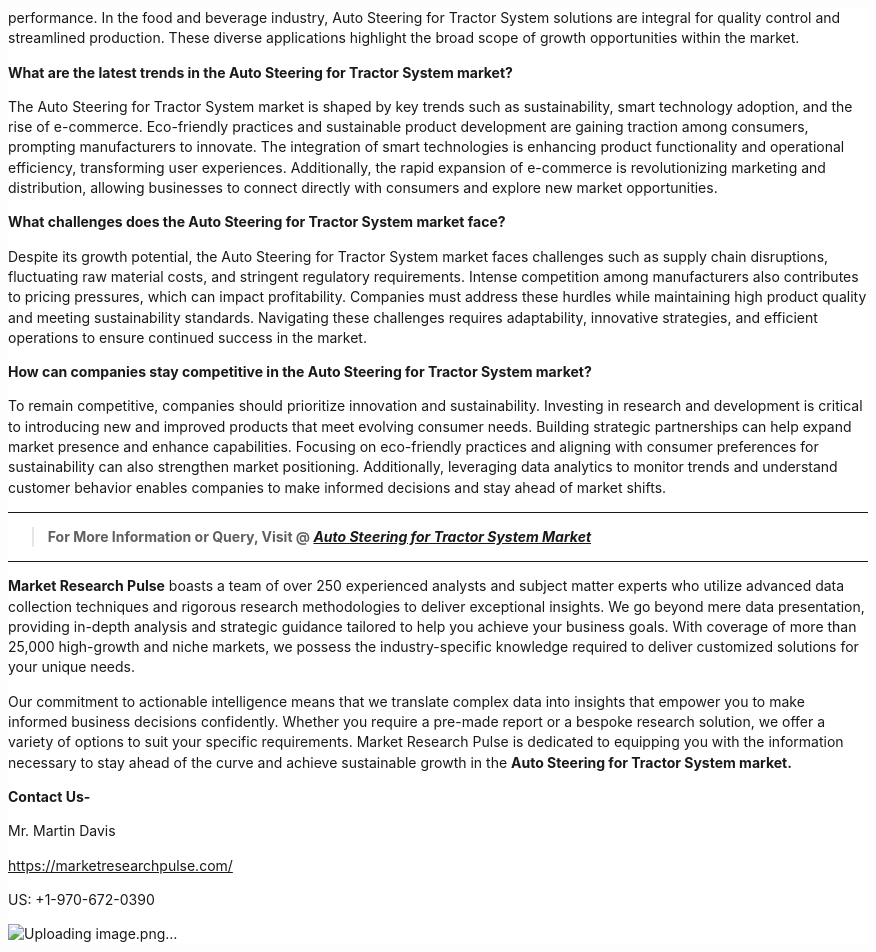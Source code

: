 performance. In the food and beverage industry, Auto Steering for Tractor System solutions are integral for quality control and streamlined production. These diverse applications highlight the broad scope of growth opportunities within the market.</p><p><strong>What are the latest trends in the Auto Steering for Tractor System market?</strong></p><p>The Auto Steering for Tractor System market is shaped by key trends such as sustainability, smart technology adoption, and the rise of e-commerce. Eco-friendly practices and sustainable product development are gaining traction among consumers, prompting manufacturers to innovate. The integration of smart technologies is enhancing product functionality and operational efficiency, transforming user experiences. Additionally, the rapid expansion of e-commerce is revolutionizing marketing and distribution, allowing businesses to connect directly with consumers and explore new market opportunities.</p><p><strong>What challenges does the Auto Steering for Tractor System market face?</strong></p><p>Despite its growth potential, the Auto Steering for Tractor System market faces challenges such as supply chain disruptions, fluctuating raw material costs, and stringent regulatory requirements. Intense competition among manufacturers also contributes to pricing pressures, which can impact profitability. Companies must address these hurdles while maintaining high product quality and meeting sustainability standards. Navigating these challenges requires adaptability, innovative strategies, and efficient operations to ensure continued success in the market.</p><p><strong>How can companies stay competitive in the Auto Steering for Tractor System market?</strong></p><p>To remain competitive, companies should prioritize innovation and sustainability. Investing in research and development is critical to introducing new and improved products that meet evolving consumer needs. Building strategic partnerships can help expand market presence and enhance capabilities. Focusing on eco-friendly practices and aligning with consumer preferences for sustainability can also strengthen market positioning. Additionally, leveraging data analytics to monitor trends and understand customer behavior enables companies to make informed decisions and stay ahead of market shifts.</p><hr /><blockquote><p><strong>For More Information or Query, Visit @&nbsp;<em><a href="https://marketresearchpulse.com/report/74948/auto-steering-for-tractor-system-market?utm_source=Linkedin&utm_medium=027">Auto Steering for Tractor System Market</a></em></strong></p></blockquote><hr /><p><strong>Market Research Pulse</strong> boasts a team of over 250 experienced analysts and subject matter experts who utilize advanced data collection techniques and rigorous research methodologies to deliver exceptional insights. We go beyond mere data presentation, providing in-depth analysis and strategic guidance tailored to help you achieve your business goals. With coverage of more than 25,000 high-growth and niche markets, we possess the industry-specific knowledge required to deliver customized solutions for your unique needs.</p><p>Our commitment to actionable intelligence means that we translate complex data into insights that empower you to make informed business decisions confidently. Whether you require a pre-made report or a bespoke research solution, we offer a variety of options to suit your specific requirements. Market Research Pulse is dedicated to equipping you with the information necessary to stay ahead of the curve and achieve sustainable growth in the <strong>Auto Steering for Tractor System market.</strong></p><p><strong>Contact Us-</strong></p><p>Mr. Martin Davis</p><p>https://marketresearchpulse.com/</p><p>US: +1-970-672-0390</p>
![Uploading image.png…]()
